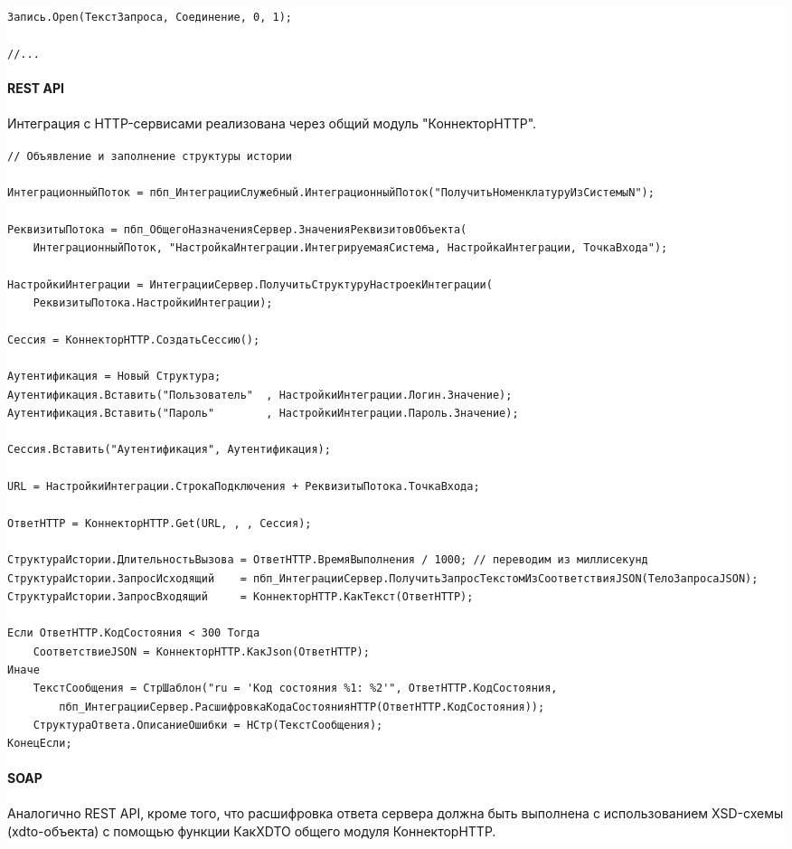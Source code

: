 ```bsl
Запись.Open(ТекстЗапроса, Соединение, 0, 1);

//...
```

#### REST API

Интеграция с HTTP-сервисами реализована через общий модуль "КоннекторHTTP".

```bsl
// Объявление и заполнение структуры истории

ИнтеграционныйПоток = пбп_ИнтеграцииСлужебный.ИнтеграционныйПоток("ПолучитьНоменклатуруИзСистемыN");

РеквизитыПотока = пбп_ОбщегоНазначенияСервер.ЗначенияРеквизитовОбъекта(
	ИнтеграционныйПоток, "НастройкаИнтеграции.ИнтегрируемаяСистема, НастройкаИнтеграции, ТочкаВхода");

НастройкиИнтеграции = ИнтеграцииСервер.ПолучитьСтруктуруНастроекИнтеграции(
	РеквизитыПотока.НастройкиИнтеграции);

Сессия = КоннекторHTTP.СоздатьСессию();

Аутентификация = Новый Структура;
Аутентификация.Вставить("Пользователь"	, НастройкиИнтеграции.Логин.Значение);
Аутентификация.Вставить("Пароль"		, НастройкиИнтеграции.Пароль.Значение);

Сессия.Вставить("Аутентификация", Аутентификация);

URL = НастройкиИнтеграции.СтрокаПодключения + РеквизитыПотока.ТочкаВхода;

ОтветHTTP = КоннекторHTTP.Get(URL, , , Сессия);

СтруктураИстории.ДлительностьВызова = ОтветHTTP.ВремяВыполнения / 1000; // переводим из миллисекунд
СтруктураИстории.ЗапросИсходящий    = пбп_ИнтеграцииСервер.ПолучитьЗапросТекстомИзСоответствияJSON(ТелоЗапросаJSON);
СтруктураИстории.ЗапросВходящий     = КоннекторHTTP.КакТекст(ОтветHTTP);

Если ОтветHTTP.КодСостояния < 300 Тогда
	СоответствиеJSON = КоннекторHTTP.КакJson(ОтветHTTP);
Иначе
	ТекстСообщения = СтрШаблон("ru = 'Код состояния %1: %2'", ОтветHTTP.КодСостояния,
		пбп_ИнтеграцииСервер.РасшифровкаКодаСостоянияHTTP(ОтветHTTP.КодСостояния));
	СтруктураОтвета.ОписаниеОшибки = НСтр(ТекстСообщения);
КонецЕсли;
```

#### SOAP

Аналогично REST API, кроме того, что расшифровка ответа сервера должна быть выполнена с использованием XSD-схемы (xdto-объекта) с помощью функции КакXDTO общего модуля КоннекторHTTP.
